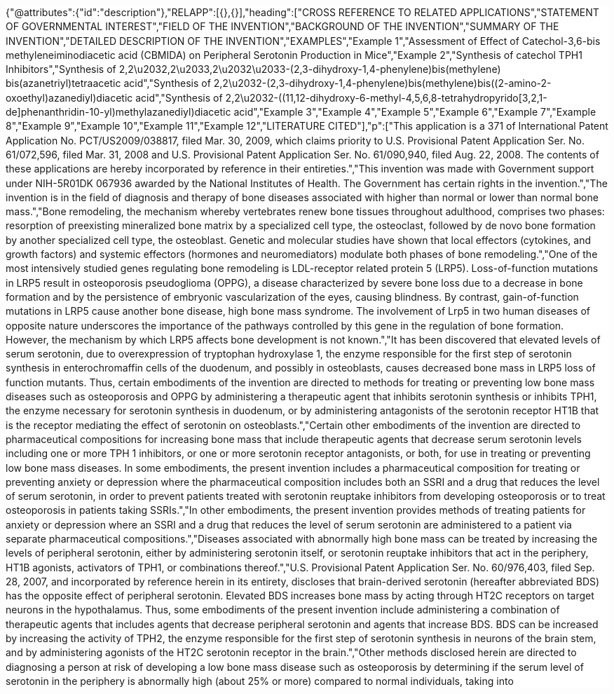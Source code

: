 {"@attributes":{"id":"description"},"RELAPP":[{},{}],"heading":["CROSS REFERENCE TO RELATED APPLICATIONS","STATEMENT OF GOVERNMENTAL INTEREST","FIELD OF THE INVENTION","BACKGROUND OF THE INVENTION","SUMMARY OF THE INVENTION","DETAILED DESCRIPTION OF THE INVENTION","EXAMPLES","Example 1","Assessment of Effect of Catechol-3,6-bis methyleneiminodiacetic acid (CBMIDA) on Peripheral Serotonin Production in Mice","Example 2","Synthesis of catechol TPH1 Inhibitors","Synthesis of 2,2\u2032,2\u2033,2\u2032\u2033-(2,3-dihydroxy-1,4-phenylene)bis(methylene) bis(azanetriyl)tetraacetic acid","Synthesis of 2,2\u2032-(2,3-dihydroxy-1,4-phenylene)bis(methylene)bis((2-amino-2-oxoethyl)azanediyl)diacetic acid","Synthesis of 2,2\u2032-((11,12-dihydroxy-6-methyl-4,5,6,8-tetrahydropyrido[3,2,1-de]phenanthridin-10-yl)methylazanediyl)diacetic acid","Example 3","Example 4","Example 5","Example 6","Example 7","Example 8","Example 9","Example 10","Example 11","Example 12","LITERATURE CITED"],"p":["This application is a 371 of International Patent Application No. PCT\/US2009\/038817, filed Mar. 30, 2009, which claims priority to U.S. Provisional Patent Application Ser. No. 61\/072,596, filed Mar. 31, 2008 and U.S. Provisional Patent Application Ser. No. 61\/090,940, filed Aug. 22, 2008. The contents of these applications are hereby incorporated by reference in their entireties.","This invention was made with Government support under NIH-5R01DK 067936 awarded by the National Institutes of Health. The Government has certain rights in the invention.","The invention is in the field of diagnosis and therapy of bone diseases associated with higher than normal or lower than normal bone mass.","Bone remodeling, the mechanism whereby vertebrates renew bone tissues throughout adulthood, comprises two phases: resorption of preexisting mineralized bone matrix by a specialized cell type, the osteoclast, followed by de novo bone formation by another specialized cell type, the osteoblast. Genetic and molecular studies have shown that local effectors (cytokines, and growth factors) and systemic effectors (hormones and neuromediators) modulate both phases of bone remodeling.","One of the most intensively studied genes regulating bone remodeling is LDL-receptor related protein 5 (LRP5). Loss-of-function mutations in LRP5 result in osteoporosis pseudoglioma (OPPG), a disease characterized by severe bone loss due to a decrease in bone formation and by the persistence of embryonic vascularization of the eyes, causing blindness. By contrast, gain-of-function mutations in LRP5 cause another bone disease, high bone mass syndrome. The involvement of Lrp5 in two human diseases of opposite nature underscores the importance of the pathways controlled by this gene in the regulation of bone formation. However, the mechanism by which LRP5 affects bone development is not known.","It has been discovered that elevated levels of serum serotonin, due to overexpression of tryptophan hydroxylase 1, the enzyme responsible for the first step of serotonin synthesis in enterochromaffin cells of the duodenum, and possibly in osteoblasts, causes decreased bone mass in LRP5 loss of function mutants. Thus, certain embodiments of the invention are directed to methods for treating or preventing low bone mass diseases such as osteoporosis and OPPG by administering a therapeutic agent that inhibits serotonin synthesis or inhibits TPH1, the enzyme necessary for serotonin synthesis in duodenum, or by administering antagonists of the serotonin receptor HT1B that is the receptor mediating the effect of serotonin on osteoblasts.","Certain other embodiments of the invention are directed to pharmaceutical compositions for increasing bone mass that include therapeutic agents that decrease serum serotonin levels including one or more TPH 1 inhibitors, or one or more serotonin receptor antagonists, or both, for use in treating or preventing low bone mass diseases. In some embodiments, the present invention includes a pharmaceutical composition for treating or preventing anxiety or depression where the pharmaceutical composition includes both an SSRI and a drug that reduces the level of serum serotonin, in order to prevent patients treated with serotonin reuptake inhibitors from developing osteoporosis or to treat osteoporosis in patients taking SSRIs.","In other embodiments, the present invention provides methods of treating patients for anxiety or depression where an SSRI and a drug that reduces the level of serum serotonin are administered to a patient via separate pharmaceutical compositions.","Diseases associated with abnormally high bone mass can be treated by increasing the levels of peripheral serotonin, either by administering serotonin itself, or serotonin reuptake inhibitors that act in the periphery, HT1B agonists, activators of TPH1, or combinations thereof.","U.S. Provisional Patent Application Ser. No. 60\/976,403, filed Sep. 28, 2007, and incorporated by reference herein in its entirety, discloses that brain-derived serotonin (hereafter abbreviated BDS) has the opposite effect of peripheral serotonin. Elevated BDS increases bone mass by acting through HT2C receptors on target neurons in the hypothalamus. Thus, some embodiments of the present invention include administering a combination of therapeutic agents that includes agents that decrease peripheral serotonin and agents that increase BDS. BDS can be increased by increasing the activity of TPH2, the enzyme responsible for the first step of serotonin synthesis in neurons of the brain stem, and by administering agonists of the HT2C serotonin receptor in the brain.","Other methods disclosed herein are directed to diagnosing a person at risk of developing a low bone mass disease such as osteoporosis by determining if the serum level of serotonin in the periphery is abnormally high (about 25% or more) compared to normal individuals, taking into